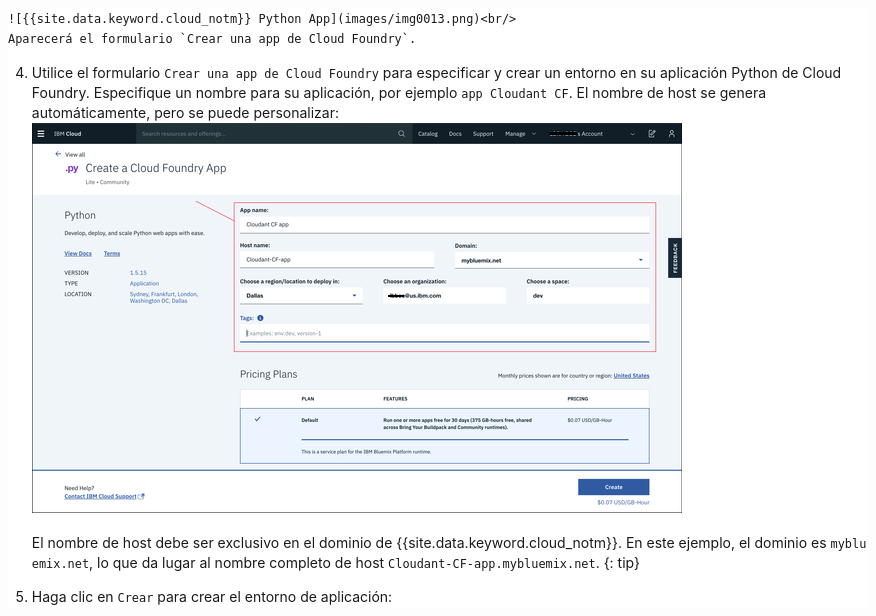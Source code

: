     ![{{site.data.keyword.cloud_notm}} Python App](images/img0013.png)<br/>
    Aparecerá el formulario `Crear una app de Cloud Foundry`.

4.  Utilice el formulario `Crear una app de Cloud Foundry` para especificar y crear un entorno en su aplicación Python de Cloud Foundry. Especifique un nombre para su aplicación, por ejemplo `app Cloudant CF`. El nombre de host se genera automáticamente, pero se puede personalizar:</br>
    ![{{site.data.keyword.cloud_notm}} Nombres de apps de Python Cloud Foundry](images/img0014.png)
    
    El nombre de host debe ser exclusivo en el dominio de {{site.data.keyword.cloud_notm}}. En este ejemplo, el dominio es `mybluemix.net`, lo que da lugar al nombre completo de host `Cloudant-CF-app.mybluemix.net`.
    {: tip}

5.  Haga clic en `Crear` para crear el entorno de aplicación:</br>